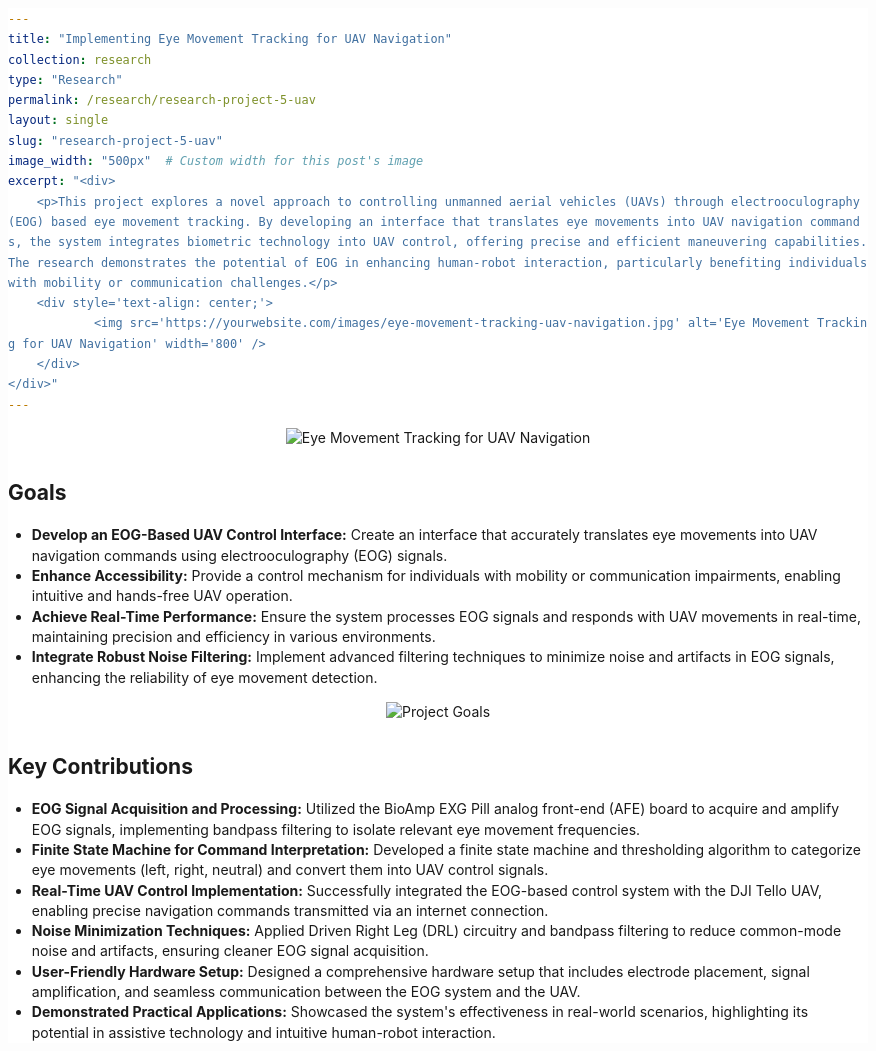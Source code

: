 ```yaml
---
title: "Implementing Eye Movement Tracking for UAV Navigation"
collection: research
type: "Research"
permalink: /research/research-project-5-uav
layout: single
slug: "research-project-5-uav"
image_width: "500px"  # Custom width for this post's image
excerpt: "<div>
    <p>This project explores a novel approach to controlling unmanned aerial vehicles (UAVs) through electrooculography (EOG) based eye movement tracking. By developing an interface that translates eye movements into UAV navigation commands, the system integrates biometric technology into UAV control, offering precise and efficient maneuvering capabilities. The research demonstrates the potential of EOG in enhancing human-robot interaction, particularly benefiting individuals with mobility or communication challenges.</p>
    <div style='text-align: center;'>
            <img src='https://yourwebsite.com/images/eye-movement-tracking-uav-navigation.jpg' alt='Eye Movement Tracking for UAV Navigation' width='800' />
    </div>
</div>"
---
```

    
<div style="text-align: center;">
    <img src="https://yourwebsite.com/images/eye-movement-tracking-uav-navigation.jpg" alt="Eye Movement Tracking for UAV Navigation" width="800" />
</div>

## Goals
- **Develop an EOG-Based UAV Control Interface:** Create an interface that accurately translates eye movements into UAV navigation commands using electrooculography (EOG) signals.
- **Enhance Accessibility:** Provide a control mechanism for individuals with mobility or communication impairments, enabling intuitive and hands-free UAV operation.
- **Achieve Real-Time Performance:** Ensure the system processes EOG signals and responds with UAV movements in real-time, maintaining precision and efficiency in various environments.
- **Integrate Robust Noise Filtering:** Implement advanced filtering techniques to minimize noise and artifacts in EOG signals, enhancing the reliability of eye movement detection.

<div style="text-align: center;">
    <img src="https://yourwebsite.com/images/eye-movement-tracking-goals.jpg" alt="Project Goals" width="700" />
</div>

## Key Contributions
- **EOG Signal Acquisition and Processing:** Utilized the BioAmp EXG Pill analog front-end (AFE) board to acquire and amplify EOG signals, implementing bandpass filtering to isolate relevant eye movement frequencies.
- **Finite State Machine for Command Interpretation:** Developed a finite state machine and thresholding algorithm to categorize eye movements (left, right, neutral) and convert them into UAV control signals.
- **Real-Time UAV Control Implementation:** Successfully integrated the EOG-based control system with the DJI Tello UAV, enabling precise navigation commands transmitted via an internet connection.
- **Noise Minimization Techniques:** Applied Driven Right Leg (DRL) circuitry and bandpass filtering to reduce common-mode noise and artifacts, ensuring cleaner EOG signal acquisition.
- **User-Friendly Hardware Setup:** Designed a comprehensive hardware setup that includes electrode placement, signal amplification, and seamless communication between the EOG system and the UAV.
- **Demonstrated Practical Applications:** Showcased the system's effectiveness in real-world scenarios, highlighting its potential in assistive technology and intuitive human-robot interaction.
